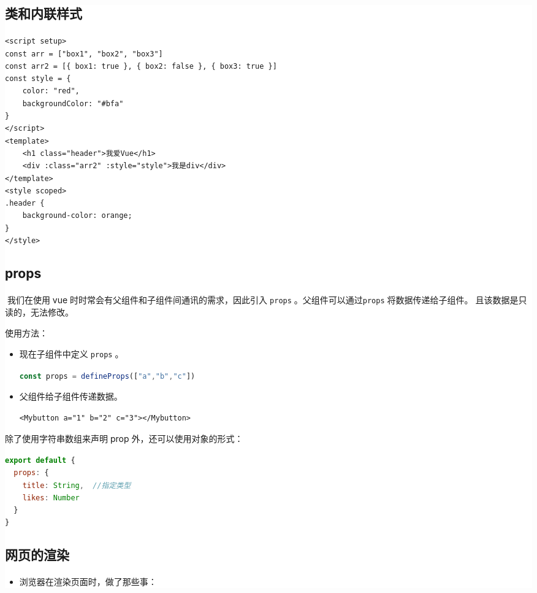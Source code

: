 ## 类和内联样式

```vue
<script setup>
const arr = ["box1", "box2", "box3"]
const arr2 = [{ box1: true }, { box2: false }, { box3: true }]
const style = {
    color: "red",
    backgroundColor: "#bfa"
}
</script>
<template>
    <h1 class="header">我爱Vue</h1>
    <div :class="arr2" :style="style">我是div</div>
</template>
<style scoped>
.header {
    background-color: orange;
}
</style>
```

## props

​		我们在使用 vue 时时常会有父组件和子组件间通讯的需求，因此引入 `props` 。父组件可以通过`props` 将数据传递给子组件。 且该数据是只读的，无法修改。

使用方法：

- 现在子组件中定义 `props` 。

  ```js
  const props = defineProps(["a","b","c"])
  ```

- 父组件给子组件传递数据。

  ```vue
  <Mybutton a="1" b="2" c="3"></Mybutton>
  ```

除了使用字符串数组来声明 prop 外，还可以使用对象的形式：

```js
export default {
  props: {
    title: String,	//指定类型
    likes: Number
  }
}
```

## 网页的渲染

- 浏览器在渲染页面时，做了那些事：
